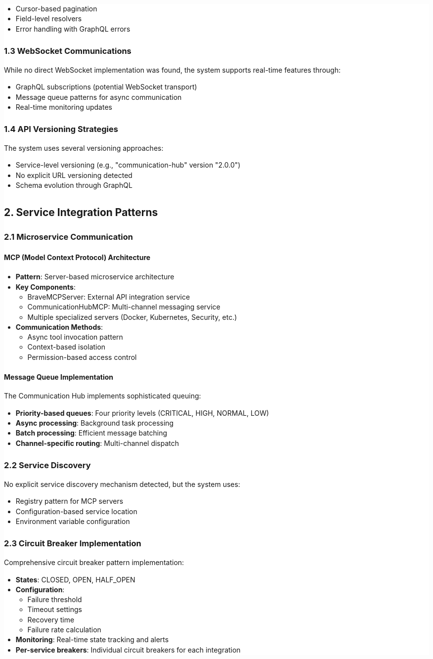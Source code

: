   - Cursor-based pagination
  - Field-level resolvers
  - Error handling with GraphQL errors

### 1.3 WebSocket Communications

While no direct WebSocket implementation was found, the system supports real-time features through:
- GraphQL subscriptions (potential WebSocket transport)
- Message queue patterns for async communication
- Real-time monitoring updates

### 1.4 API Versioning Strategies

The system uses several versioning approaches:
- Service-level versioning (e.g., "communication-hub" version "2.0.0")
- No explicit URL versioning detected
- Schema evolution through GraphQL

## 2. Service Integration Patterns

### 2.1 Microservice Communication

#### MCP (Model Context Protocol) Architecture
- **Pattern**: Server-based microservice architecture
- **Key Components**:
  - BraveMCPServer: External API integration service
  - CommunicationHubMCP: Multi-channel messaging service
  - Multiple specialized servers (Docker, Kubernetes, Security, etc.)
- **Communication Methods**:
  - Async tool invocation pattern
  - Context-based isolation
  - Permission-based access control

#### Message Queue Implementation
The Communication Hub implements sophisticated queuing:
- **Priority-based queues**: Four priority levels (CRITICAL, HIGH, NORMAL, LOW)
- **Async processing**: Background task processing
- **Batch processing**: Efficient message batching
- **Channel-specific routing**: Multi-channel dispatch

### 2.2 Service Discovery

No explicit service discovery mechanism detected, but the system uses:
- Registry pattern for MCP servers
- Configuration-based service location
- Environment variable configuration

### 2.3 Circuit Breaker Implementation

Comprehensive circuit breaker pattern implementation:
- **States**: CLOSED, OPEN, HALF_OPEN
- **Configuration**:
  - Failure threshold
  - Timeout settings
  - Recovery time
  - Failure rate calculation
- **Monitoring**: Real-time state tracking and alerts
- **Per-service breakers**: Individual circuit breakers for each integration
